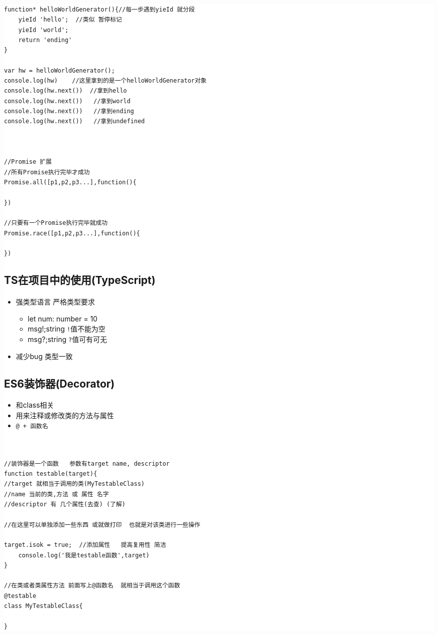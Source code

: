 ```
function* helloWorldGenerator(){//每一步遇到yieId 就分段
    yieId 'hello';  //类似 暂停标记
    yieId 'world';
    return 'ending'
}

var hw = helloWorldGenerator();
console.log(hw)    //这里拿到的是一个helloWorldGenerator对象
console.log(hw.next())	//拿到hello
console.log(hw.next())	 //拿到world
console.log(hw.next())	 //拿到ending
console.log(hw.next())	 //拿到undefined



//Promise 扩展    
//所有Promise执行完毕才成功 
Promise.all([p1,p2,p3...],function(){
    
})

//只要有一个Promise执行完毕就成功
Promise.race([p1,p2,p3...],function(){
    
})
```

## TS在项目中的使用(TypeScript)

* 强类型语言    严格类型要求

  * let num: number = 10
  * msg!;string     `!`值不能为空
  * msg?;string     `?`值可有可无

* 减少bug 类型一致

## ES6装饰器(Decorator)

* 和class相关
* 用来注释或修改类的方法与属性
* `@ + 函数名`

```


//装饰器是一个函数   参数有target name, descriptor
function testable(target){
//target 就相当于调用的类(MyTestableClass)
//name 当前的类,方法 或 属性 名字	
//descriptor 有 几个属性(去查) (了解)

//在这里可以单独添加一些东西 或就做打印  也就是对该类进行一些操作

target.isok = true;  //添加属性   提高复用性 简洁
    console.log('我是testable函数',target)
}

//在类或者类属性方法 前面写上@函数名  就相当于调用这个函数
@testable
class MyTestableClass{
    
}

```
